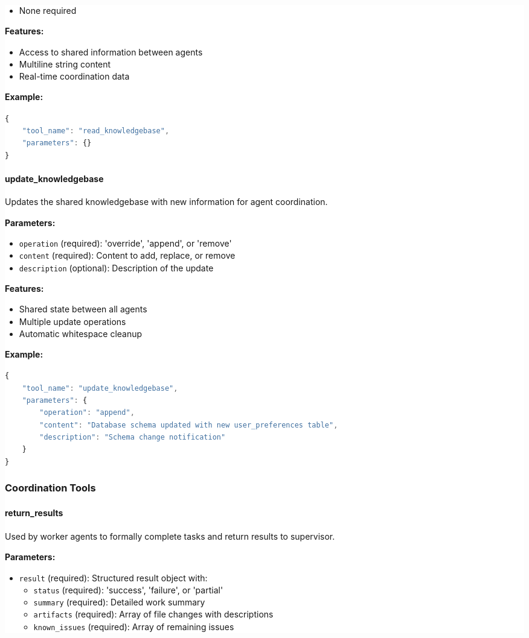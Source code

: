 - None required

**Features:**

- Access to shared information between agents
- Multiline string content
- Real-time coordination data

**Example:**

```javascript
{
    "tool_name": "read_knowledgebase",
    "parameters": {}
}
```

#### update_knowledgebase

Updates the shared knowledgebase with new information for agent coordination.

**Parameters:**

- `operation` (required): 'override', 'append', or 'remove'
- `content` (required): Content to add, replace, or remove
- `description` (optional): Description of the update

**Features:**

- Shared state between all agents
- Multiple update operations
- Automatic whitespace cleanup

**Example:**

```javascript
{
    "tool_name": "update_knowledgebase",
    "parameters": {
        "operation": "append",
        "content": "Database schema updated with new user_preferences table",
        "description": "Schema change notification"
    }
}
```

### Coordination Tools

#### return_results

Used by worker agents to formally complete tasks and return results to supervisor.

**Parameters:**

- `result` (required): Structured result object with:
  - `status` (required): 'success', 'failure', or 'partial'
  - `summary` (required): Detailed work summary
  - `artifacts` (required): Array of file changes with descriptions
  - `known_issues` (required): Array of remaining issues
